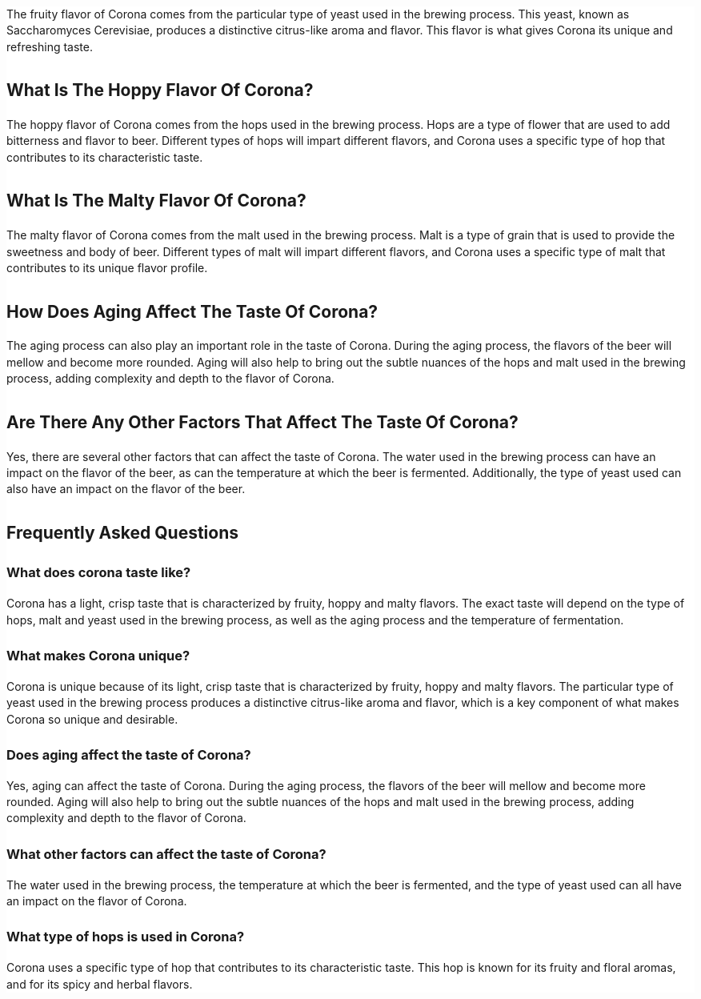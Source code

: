 The fruity flavor of Corona comes from the particular type of yeast used in the brewing process. This yeast, known as Saccharomyces Cerevisiae, produces a distinctive citrus-like aroma and flavor. This flavor is what gives Corona its unique and refreshing taste. 

<h2>What Is The Hoppy Flavor Of Corona?</h2>

The hoppy flavor of Corona comes from the hops used in the brewing process. Hops are a type of flower that are used to add bitterness and flavor to beer. Different types of hops will impart different flavors, and Corona uses a specific type of hop that contributes to its characteristic taste. 

<h2>What Is The Malty Flavor Of Corona?</h2>

The malty flavor of Corona comes from the malt used in the brewing process. Malt is a type of grain that is used to provide the sweetness and body of beer. Different types of malt will impart different flavors, and Corona uses a specific type of malt that contributes to its unique flavor profile. 

<h2>How Does Aging Affect The Taste Of Corona?</h2>

The aging process can also play an important role in the taste of Corona. During the aging process, the flavors of the beer will mellow and become more rounded. Aging will also help to bring out the subtle nuances of the hops and malt used in the brewing process, adding complexity and depth to the flavor of Corona. 

<h2>Are There Any Other Factors That Affect The Taste Of Corona?</h2>

Yes, there are several other factors that can affect the taste of Corona. The water used in the brewing process can have an impact on the flavor of the beer, as can the temperature at which the beer is fermented. Additionally, the type of yeast used can also have an impact on the flavor of the beer. 

<h2>Frequently Asked Questions</h2>

<h3>What does corona taste like?</h3>

Corona has a light, crisp taste that is characterized by fruity, hoppy and malty flavors. The exact taste will depend on the type of hops, malt and yeast used in the brewing process, as well as the aging process and the temperature of fermentation.

<h3>What makes Corona unique?</h3>

Corona is unique because of its light, crisp taste that is characterized by fruity, hoppy and malty flavors. The particular type of yeast used in the brewing process produces a distinctive citrus-like aroma and flavor, which is a key component of what makes Corona so unique and desirable.

<h3>Does aging affect the taste of Corona?</h3>

Yes, aging can affect the taste of Corona. During the aging process, the flavors of the beer will mellow and become more rounded. Aging will also help to bring out the subtle nuances of the hops and malt used in the brewing process, adding complexity and depth to the flavor of Corona. 

<h3>What other factors can affect the taste of Corona?</h3>

The water used in the brewing process, the temperature at which the beer is fermented, and the type of yeast used can all have an impact on the flavor of Corona. 

<h3>What type of hops is used in Corona?</h3>

Corona uses a specific type of hop that contributes to its characteristic taste. This hop is known for its fruity and floral aromas, and for its spicy and herbal flavors. 
